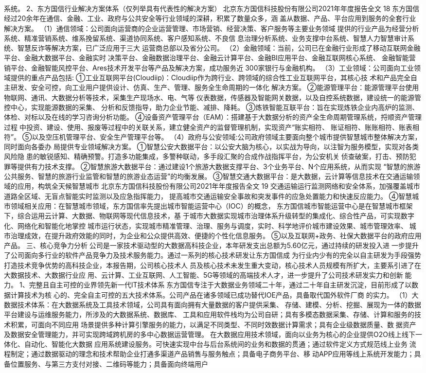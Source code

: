 系统。
2、东方国信行业解决方案体系（仅列举具有代表性的解决方案）
北京东方国信科技股份有限公司2021年年度报告全文
18
东方国信经过20余年在通信、金融、工业、政府与公共安全等行业领域的深耕，积累了数量众多，涵
盖从数据、产品、平台应用到服务的全套行业解决方案。
（1）通信领域：公司面向运营商的企业运营管理、市场营销、经营决策、客户服务等主要业务领域
提供的行业产品为经营分析系统、精准营销系统、维系挽留系统、渠道协同系统、客户感知系统、不良信
息治理分析系统、业务支撑中台系统、智慧人力智慧审计系统、智慧反诈等解决方案，已广泛应用于三大
运营商总部以及省分公司。
（2）金融领域：当前，公司已在金融行业形成了移动互联网金融平台、金融大数据平台、金融实时
决策平台、金融数据治理平台、金融云计算平台、金融BI应用平台、金融互联网核心系统、
金融智能营销平台、金融智能风控平台、Ares技术开发平台等产品及解决方案，成功服务近
300家银行与金融机构。
（3）工业领域：公司面向工业领域提供的重点产品包括:
①工业互联网平台(Cloudiip)：Cloudiip作为跨行业、跨领域的综合性工业互联网平台，其核心技
术和产品完全自主研发、安全可控，向工业用户提供设计、仿真、生产、管理、服务全生命周期的一体化
解决方案。
②能源管理平台：能源管理平台使用物联网、通讯、大数据分析等技术，采集生产现场水、电、气等
仪表数据，传感器及智能网关数据，以及自控系统数据，建设统一的能源管控中心，实现能源数据的采集、
分析和反馈指导，助力企业节能、减排、降耗。
③炼铁智能互联平台：旨在实现炼铁企业内高炉的监测、体检、对标以及在线的学习咨询分析功能。
④设备资产管理平台（EAM）：搭建基于大数据分析的资产全生命周期管理系统，捋顺资产管理过程
中投资、建设、使用、报废等过程中的关联关系，建立健全资产的监督管理机制，实现资产“账实相符、
账证相符、账账相符、账表相符”。
⑤以及空压机管理平台、安全生产管理平台等。
（4）政府与公安领域:公司政府领域主要面向整个城市提供智慧城市整体解决方案，同时面向各委办
局提供专业领域解决方案。
①智慧公安大数据平台：以公安大脑为核心，以实战为导向，以注智为服务模型，实现对各类风险隐
患的敏锐感知、精确预警。打造多功能集成，多警种联动，多手段汇聚的合成作战指挥平台，为公安机关
侦查破案，打击、预防犯罪等提供有力技术支撑。
②智慧旅游大数据平台：通过建设1个旅游大数据支撑平台、3个业务平台、N个应用系统，从而实现
“智慧的旅游公共服务、智慧的旅游行业监管和智慧的旅游业态运营”的均衡发展。
③智慧交通大数据平台：是大数据，云计算等信息技术在交通运输领域的应用，构筑全天候智慧城市
北京东方国信科技股份有限公司2021年年度报告全文
19
交通运输运行监测网络和安全体系，加强覆盖城市道路全区域、无盲点智能实时监测以及应急指挥能力，
提高城市交通运输安全事故和突发事件的应急处置能力和快速反应能力。
④智慧城市领域相关应用：在智慧城市领域，东方国信率先提出城市智能运营中心（IOC）的概念，
东方国信城市智能运营中心是在智慧城市框架下，综合运用云计算、大数据、物联网等现代信息技术，基
于城市大数据实现城市治理体系升级转型的集成化、综合性产品，可实现数字化、网络化和智能化地掌控
城市运行状态，实现城市精准管理、治理、服务与调度，实时、科学地评价城市建设效果、城市管理效率、
城市治理成效，在提升政府效能的同时，为企业和公众提供高效、便捷的个性化信息服务。
⑤以及互联网+政务、社保大数据平台的政府应用产品。
三、核心竞争力分析
公司是一家技术驱动型的大数据高科技企业，本年研发支出总额为5.60亿元，通过持续的研发投入进
一步提升了公司面向多行业的软件产品竞争力及技术服务能力。通过一系列的核心技术研发让东方国信成
为行业内少有的完全以自主研发为手段强势打造技术竞争优势的高科技企业，本报告期，公司核心技术人
员及核心技术未发生重大变动，核心技术人员规模有所扩大，主要系引进了在大数据技术、大数据行业应
用、云计算、工业互联网、人工智能、5G等领域的高端技术人才，进一步提升了公司技术研发实力和创新
能力。
1、完整且自主可控的业界领先新一代IT技术体系
东方国信专注于大数据业务领域二十年，通过二十年自主研发沉淀，目前形成了以数据计算技术为核
心的、完全自主可控的五大技术体系。公司产品在诸多领域已成功替代IOE产品，具备取代国外软件厂商
的实力。
（1）大数据技术体系：在大数据系统及工具技术领域，公司具有面向拥有大量数据的客户提供采集、
存储、建模、分析、挖掘、展现为一体的数据平台建设与运维服务能力，所涉及的大数据系统、数据库、
工具和应用软件栈均为公司自研；具有多模态数据采集、存储、计算和服务的技术积累，可面向不同应用
场景提供多种计算引擎服务的能力，以满足不同类型、不同时效数据计算需求；具有企业级数据质量、数
据资产及数据安全管理能力，并可实现跨域跨机房的多中心数据运营管理。
在大数据应用技术领域，面向以业务为核心的企业提供O2O线上线下一体化、自动化、智能化大数据
应用系统建设服务。可快速实现中台与后台系统间的业务和数据的贯通；通过软件定义方式规范线上业务
流程制定；通过数据驱动的理念和技术帮助企业打通多渠道产品销售与服务触点；具备电子商务平台、移
动APP应用等线上系统开发能力；具备位置服务、与第三方支付对接、二维码等能力；具备面向终端用户